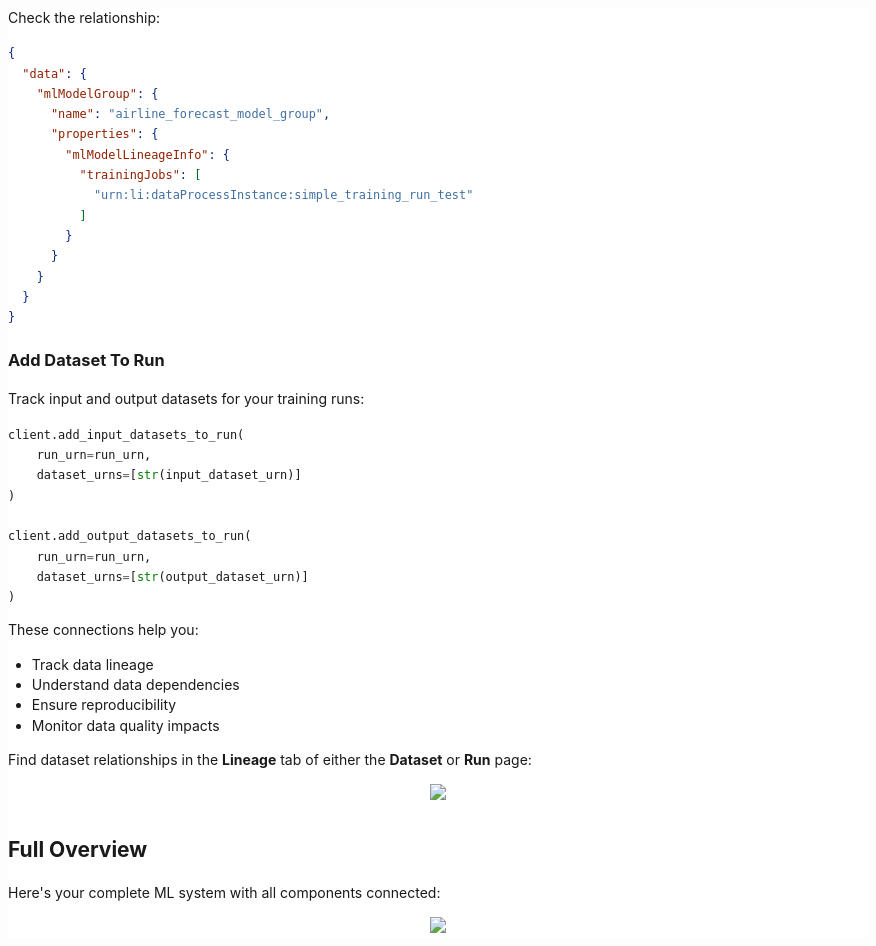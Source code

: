 Check the relationship:

```json
{
  "data": {
    "mlModelGroup": {
      "name": "airline_forecast_model_group",
      "properties": {
        "mlModelLineageInfo": {
          "trainingJobs": [
            "urn:li:dataProcessInstance:simple_training_run_test"
          ]
        }
      }
    }
  }
}
```

</TabItem>
</Tabs>

### Add Dataset To Run

Track input and output datasets for your training runs:

```python
client.add_input_datasets_to_run(
    run_urn=run_urn, 
    dataset_urns=[str(input_dataset_urn)]
)

client.add_output_datasets_to_run(
    run_urn=run_urn, 
    dataset_urns=[str(output_dataset_urn)]
)
```

These connections help you:
- Track data lineage
- Understand data dependencies
- Ensure reproducibility
- Monitor data quality impacts

Find dataset relationships in the **Lineage** tab of either the **Dataset** or **Run** page:
<p align="center">
  <img width="70%" src="https://raw.githubusercontent.com/datahub-project/static-assets/main/imgs/apis/tutorials/ml/run-lineage-dataset-graph.png"/>
</p>

## Full Overview

Here's your complete ML system with all components connected:

<p align="center">
  <img width="70%" src="https://raw.githubusercontent.com/datahub-project/static-assets/main/imgs/apis/tutorials/ml/lineage-full.png"/>
</p>
